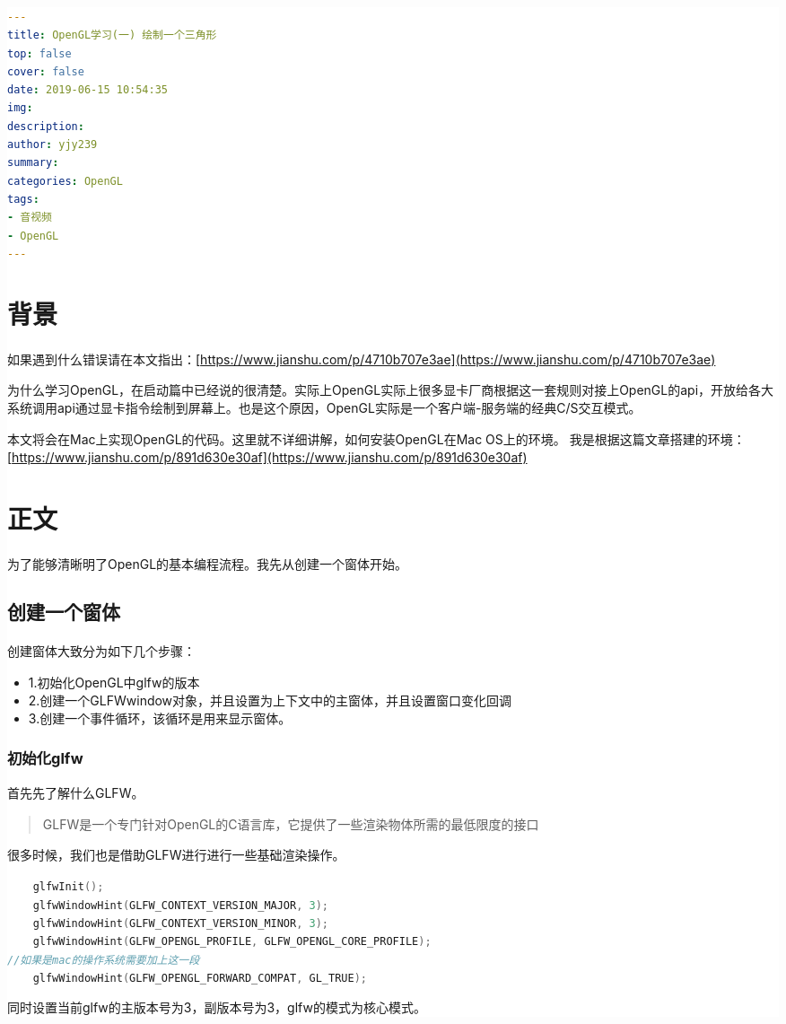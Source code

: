 ```yaml
---
title: OpenGL学习(一) 绘制一个三角形
top: false
cover: false
date: 2019-06-15 10:54:35
img:
description:
author: yjy239
summary:
categories: OpenGL
tags:
- 音视频
- OpenGL
---
```


# 背景
如果遇到什么错误请在本文指出：[https://www.jianshu.com/p/4710b707e3ae](https://www.jianshu.com/p/4710b707e3ae)

为什么学习OpenGL，在启动篇中已经说的很清楚。实际上OpenGL实际上很多显卡厂商根据这一套规则对接上OpenGL的api，开放给各大系统调用api通过显卡指令绘制到屏幕上。也是这个原因，OpenGL实际是一个客户端-服务端的经典C/S交互模式。

本文将会在Mac上实现OpenGL的代码。这里就不详细讲解，如何安装OpenGL在Mac OS上的环境。
我是根据这篇文章搭建的环境：[https://www.jianshu.com/p/891d630e30af](https://www.jianshu.com/p/891d630e30af)

# 正文
为了能够清晰明了OpenGL的基本编程流程。我先从创建一个窗体开始。

## 创建一个窗体
创建窗体大致分为如下几个步骤：
- 1.初始化OpenGL中glfw的版本
- 2.创建一个GLFWwindow对象，并且设置为上下文中的主窗体，并且设置窗口变化回调
- 3.创建一个事件循环，该循环是用来显示窗体。

### 初始化glfw
首先先了解什么GLFW。
> GLFW是一个专门针对OpenGL的C语言库，它提供了一些渲染物体所需的最低限度的接口

很多时候，我们也是借助GLFW进行进行一些基础渲染操作。
```cpp
    glfwInit();
    glfwWindowHint(GLFW_CONTEXT_VERSION_MAJOR, 3);
    glfwWindowHint(GLFW_CONTEXT_VERSION_MINOR, 3);
    glfwWindowHint(GLFW_OPENGL_PROFILE, GLFW_OPENGL_CORE_PROFILE);
//如果是mac的操作系统需要加上这一段
    glfwWindowHint(GLFW_OPENGL_FORWARD_COMPAT, GL_TRUE);
```
同时设置当前glfw的主版本号为3，副版本号为3，glfw的模式为核心模式。

